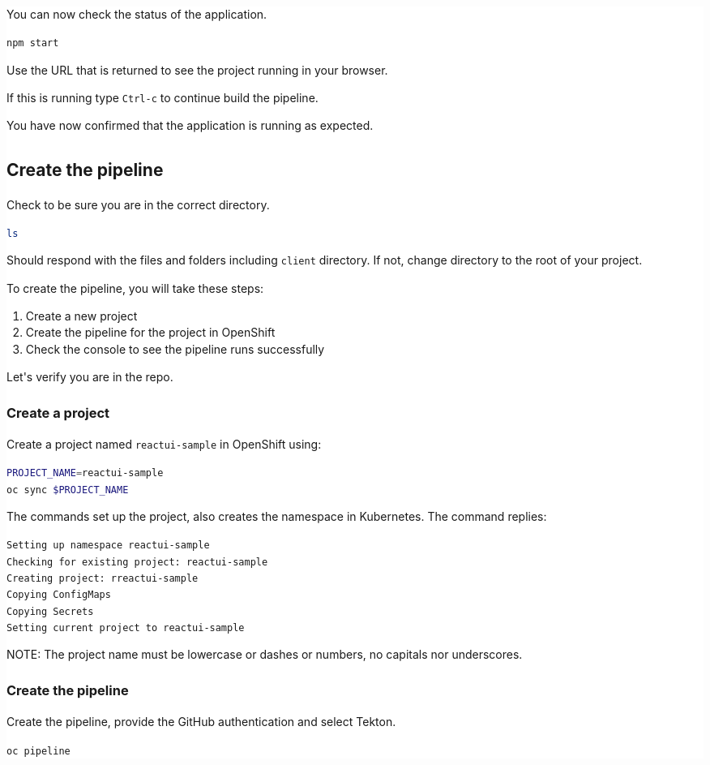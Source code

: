 You can now check the status of the application.

```sh
npm start
```

Use the URL that is returned to see the project running in your browser.

If this is running type `Ctrl-c` to continue build the pipeline.

You have now confirmed that the application is running as expected.

## Create the pipeline

Check to be sure you are in the correct directory.

```sh
ls
```

Should respond with the files and folders including `client` directory. If not, change directory to the root of your project.

To create the pipeline, you will take these steps:

1. Create a new project
2. Create the pipeline for the project in OpenShift
3. Check the console to see the pipeline runs successfully

Let's verify you are in the repo.

### Create a project

Create a project named `reactui-sample` in OpenShift using:

```sh
PROJECT_NAME=reactui-sample
oc sync $PROJECT_NAME
```

The commands set up the project, also creates the namespace in Kubernetes. The command replies:

```
Setting up namespace reactui-sample
Checking for existing project: reactui-sample
Creating project: rreactui-sample
Copying ConfigMaps
Copying Secrets
Setting current project to reactui-sample
```

NOTE: The project name must be lowercase or dashes or numbers, no capitals nor underscores.

### Create the pipeline

Create the pipeline, provide the GitHub authentication and select Tekton.

```sh
oc pipeline
```
